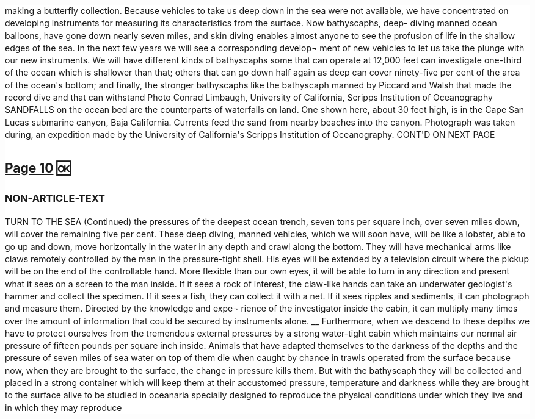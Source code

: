 making a butterfly collection. Because vehicles to take us
deep down in the sea were not available, we have
concentrated on developing instruments for measuring its
characteristics from the surface. Now bathyscaphs, deep-
diving manned ocean balloons, have gone down nearly
seven miles, and skin diving enables almost anyone to see
the profusion of life in the shallow edges of the sea. In
the next few years we will see a corresponding develop¬
ment of new vehicles to let us take the plunge with our
new instruments.
We will have different kinds of bathyscaphs some that
can operate at 12,000 feet can investigate one-third of
the ocean which is shallower than that; others that can go
down half again as deep can cover ninety-five per cent
of the area of the ocean's bottom; and finally, the stronger
bathyscaphs like the bathyscaph manned by Piccard and
Walsh that made the record dive and that can withstand
Photo Conrad Limbaugh, University of California, Scripps Institution of Oceanography
SANDFALLS on the ocean bed are the counterparts of waterfalls on land. One shown here,
about 30 feet high, is in the Cape San Lucas submarine canyon, Baja California. Currents
feed the sand from nearby beaches into the canyon. Photograph was taken during, an
expedition made by the University of California's Scripps Institution of Oceanography.
CONT'D ON NEXT PAGE
## [Page 10](https://demo.humlab.umu.se/courier/064692engo.pdf#page=10) 🆗
### NON-ARTICLE-TEXT
TURN TO THE SEA (Continued)
the pressures of the deepest ocean trench, seven tons per
square inch, over seven miles down, will cover the
remaining five per cent.
These deep diving, manned vehicles, which we will soon
have, will be like a lobster, able to go up and down, move
horizontally in the water in any depth and crawl along the
bottom. They will have mechanical arms like claws
remotely controlled by the man in the pressure-tight shell.
His eyes will be extended by a television circuit where the
pickup will be on the end of the controllable hand. More
flexible than our own eyes, it will be able to turn in any
direction and present what it sees on a screen to the man
inside. If it sees a rock of interest, the claw-like hands
can take an underwater geologist's hammer and collect
the specimen. If it sees a fish, they can collect it with a
net. If it sees ripples and sediments, it can photograph
and measure them. Directed by the knowledge and expe¬
rience of the investigator inside the cabin, it can multiply
many times over the amount of information that could be
secured by instruments alone. __
Furthermore, when we descend to these depths we have
to protect ourselves from the tremendous external
pressures by a strong water-tight cabin which maintains our
normal air pressure of fifteen pounds per square inch
inside. Animals that have adapted themselves to the
darkness of the depths and the pressure of seven miles of
sea water on top of them die when caught by chance in
trawls operated from the surface because now, when they
are brought to the surface, the change in pressure kills
them. But with the bathyscaph they will be collected and
placed in a strong container which will keep them at their
accustomed pressure, temperature and darkness while they
are brought to the surface alive to be studied in oceanaria
specially designed to reproduce the physical conditions
under which they live and in which they may reproduce